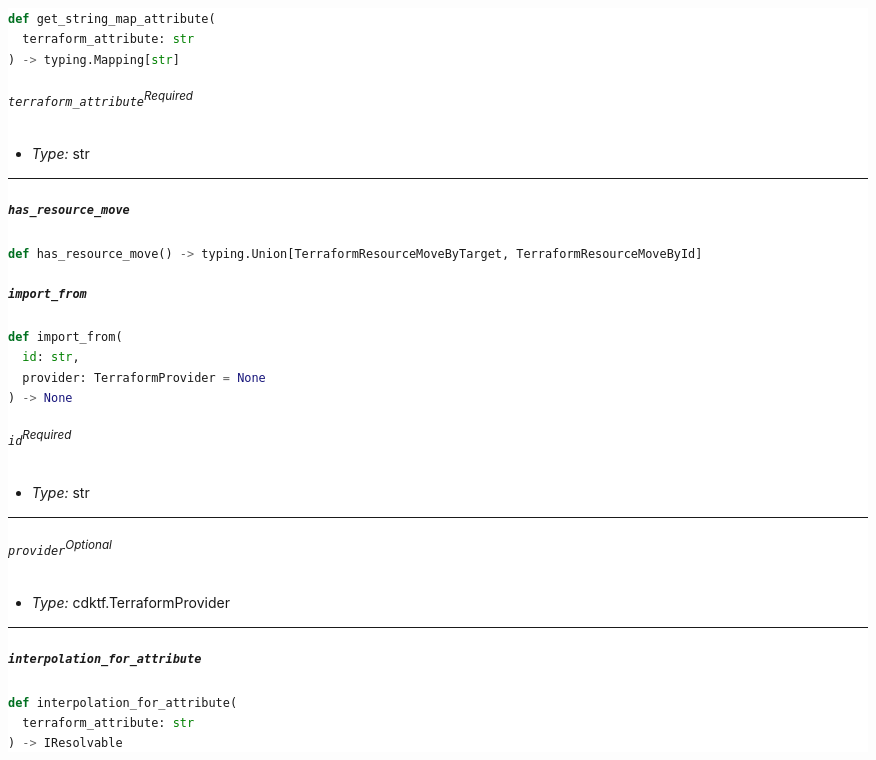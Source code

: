 ```python
def get_string_map_attribute(
  terraform_attribute: str
) -> typing.Mapping[str]
```

###### `terraform_attribute`<sup>Required</sup> <a name="terraform_attribute" id="rhizo-co-terraform-provider-oci.serviceCatalogPrivateApplication.ServiceCatalogPrivateApplication.getStringMapAttribute.parameter.terraformAttribute"></a>

- *Type:* str

---

##### `has_resource_move` <a name="has_resource_move" id="rhizo-co-terraform-provider-oci.serviceCatalogPrivateApplication.ServiceCatalogPrivateApplication.hasResourceMove"></a>

```python
def has_resource_move() -> typing.Union[TerraformResourceMoveByTarget, TerraformResourceMoveById]
```

##### `import_from` <a name="import_from" id="rhizo-co-terraform-provider-oci.serviceCatalogPrivateApplication.ServiceCatalogPrivateApplication.importFrom"></a>

```python
def import_from(
  id: str,
  provider: TerraformProvider = None
) -> None
```

###### `id`<sup>Required</sup> <a name="id" id="rhizo-co-terraform-provider-oci.serviceCatalogPrivateApplication.ServiceCatalogPrivateApplication.importFrom.parameter.id"></a>

- *Type:* str

---

###### `provider`<sup>Optional</sup> <a name="provider" id="rhizo-co-terraform-provider-oci.serviceCatalogPrivateApplication.ServiceCatalogPrivateApplication.importFrom.parameter.provider"></a>

- *Type:* cdktf.TerraformProvider

---

##### `interpolation_for_attribute` <a name="interpolation_for_attribute" id="rhizo-co-terraform-provider-oci.serviceCatalogPrivateApplication.ServiceCatalogPrivateApplication.interpolationForAttribute"></a>

```python
def interpolation_for_attribute(
  terraform_attribute: str
) -> IResolvable
```
